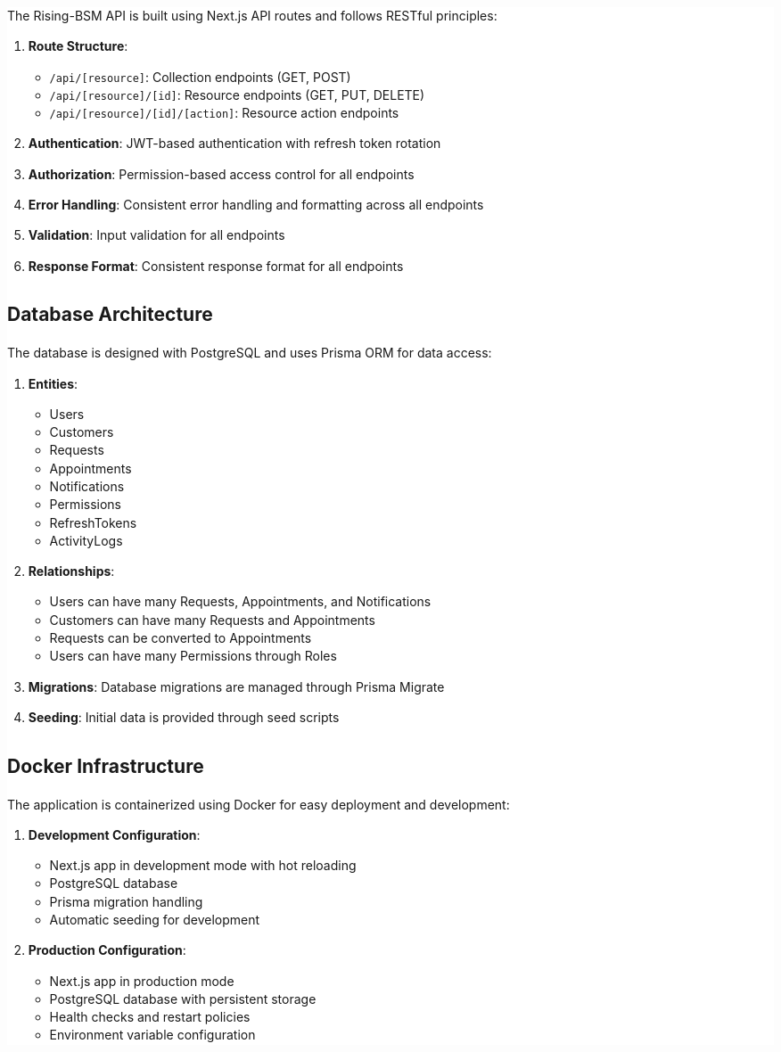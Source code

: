 The Rising-BSM API is built using Next.js API routes and follows RESTful principles:

1. **Route Structure**:
   - `/api/[resource]`: Collection endpoints (GET, POST)
   - `/api/[resource]/[id]`: Resource endpoints (GET, PUT, DELETE)
   - `/api/[resource]/[id]/[action]`: Resource action endpoints

2. **Authentication**: JWT-based authentication with refresh token rotation

3. **Authorization**: Permission-based access control for all endpoints

4. **Error Handling**: Consistent error handling and formatting across all endpoints

5. **Validation**: Input validation for all endpoints

6. **Response Format**: Consistent response format for all endpoints

## Database Architecture

The database is designed with PostgreSQL and uses Prisma ORM for data access:

1. **Entities**:
   - Users
   - Customers
   - Requests
   - Appointments
   - Notifications
   - Permissions
   - RefreshTokens
   - ActivityLogs

2. **Relationships**:
   - Users can have many Requests, Appointments, and Notifications
   - Customers can have many Requests and Appointments
   - Requests can be converted to Appointments
   - Users can have many Permissions through Roles

3. **Migrations**: Database migrations are managed through Prisma Migrate

4. **Seeding**: Initial data is provided through seed scripts

## Docker Infrastructure

The application is containerized using Docker for easy deployment and development:

1. **Development Configuration**:
   - Next.js app in development mode with hot reloading
   - PostgreSQL database
   - Prisma migration handling
   - Automatic seeding for development

2. **Production Configuration**:
   - Next.js app in production mode
   - PostgreSQL database with persistent storage
   - Health checks and restart policies
   - Environment variable configuration
